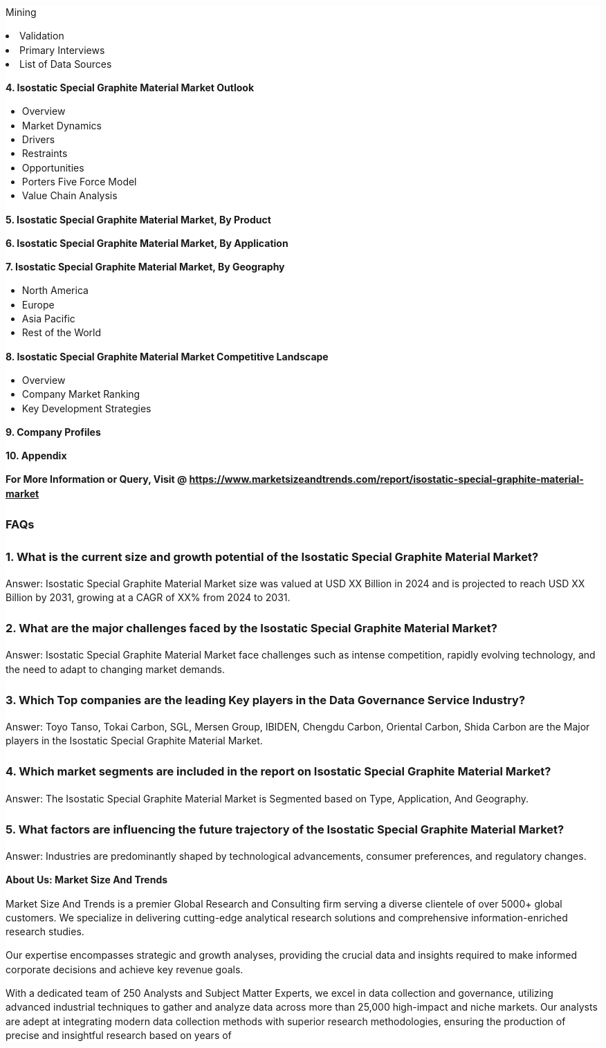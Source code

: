 Mining</span></li><li><span class="">Validation</span></li><li><span class="">Primary Interviews</span></li><li><span class="">List of Data Sources</span></li></ul></div><div class="" data-test-id=""><p><strong><span class="">4. Isostatic Special Graphite Material Market Outlook</span></strong></p></div><div class="" data-test-id=""><ul><li><span class="">Overview</span></li><li><span class="">Market Dynamics</span></li><li><span class="">Drivers</span></li><li><span class="">Restraints</span></li><li><span class="">Opportunities</span></li><li><span class="">Porters Five Force Model</span></li><li><span class="">Value Chain Analysis</span></li></ul></div><div class="" data-test-id=""><p><strong><span class="">5. Isostatic Special Graphite Material Market, By Product</span></strong></p></div><div class="" data-test-id=""><p><strong><span class="">6. Isostatic Special Graphite Material Market, By Application</span></strong></p></div><div class="" data-test-id=""><p><strong><span class="">7. Isostatic Special Graphite Material Market, By Geography</span></strong></p></div><div class="" data-test-id=""><ul><li><span class="">North America</span></li><li><span class="">Europe</span></li><li><span class="">Asia Pacific</span></li><li><span class="">Rest of the World</span></li></ul></div><div class="" data-test-id=""><p><strong><span class="">8. Isostatic Special Graphite Material Market Competitive Landscape</span></strong></p></div><div class="" data-test-id=""><ul><li><span class="">Overview</span></li><li><span class="">Company Market Ranking</span></li><li><span class="">Key Development Strategies</span></li></ul></div><div class="" data-test-id=""><p><strong><span class="">9. Company Profiles</span></strong></p></div><div class="" data-test-id=""><p><strong><span class="">10. Appendix</span></strong></p></div><div class="" data-test-id=""><p><strong><span class="">For More Information or Query, Visit @ <a href="https://www.marketsizeandtrends.com/report/isostatic-special-graphite-material-market" target="_blank">https://www.marketsizeandtrends.com/report/isostatic-special-graphite-material-market</a></span></strong></p></div><div class="" data-test-id=""><div class="article-main__content" data-test-id="publishing-text-block"><h3><strong><span class="">FAQs</span></strong></h3></div><div class="article-main__content" data-test-id="publishing-text-block"><h3><span class="">1. What is the current size and growth potential of the Isostatic Special Graphite Material Market?</span></h3></div><div class="article-main__content" data-test-id="publishing-text-block"><p><span class="font-[700]">Answer</span><span class="">: Isostatic Special Graphite Material Market size was valued at USD XX Billion in 2024 and is projected to reach USD XX Billion by 2031, growing at a CAGR of XX% from 2024 to 2031.</span></p></div><div class="article-main__content" data-test-id="publishing-text-block"><h3><span class="">2. What are the major challenges faced by the Isostatic Special Graphite Material Market?</span></h3></div><div class="article-main__content" data-test-id="publishing-text-block"><p><span class="font-[700]">Answer</span><span class="">: Isostatic Special Graphite Material Market face challenges such as intense competition, rapidly evolving technology, and the need to adapt to changing market demands.</span></p></div><div class="article-main__content" data-test-id="publishing-text-block"><h3><span class="">3. Which Top companies are the leading Key players in the Data Governance Service Industry?</span></h3></div><div class="article-main__content" data-test-id="publishing-text-block"><p><span class="font-[700]">Answer</span><span class="">: Toyo Tanso, Tokai Carbon, SGL, Mersen Group, IBIDEN, Chengdu Carbon, Oriental Carbon, Shida Carbon are the Major players in the Isostatic Special Graphite Material Market.</span></p></div><div class="article-main__content" data-test-id="publishing-text-block"><h3><span class="">4. Which market segments are included in the report on Isostatic Special Graphite Material Market?</span></h3></div><div class="article-main__content" data-test-id="publishing-text-block"><p><span class="font-[700]">Answer</span><span class="">: The Isostatic Special Graphite Material Market is Segmented based on Type, Application, And Geography.</span></p></div><div class="article-main__content" data-test-id="publishing-text-block"><h3><span class="">5. What factors are influencing the future trajectory of the Isostatic Special Graphite Material Market?</span></h3></div><div class="article-main__content" data-test-id="publishing-text-block"><p><span class="font-[700]">Answer:</span><span class="">&nbsp;Industries are predominantly shaped by technological advancements, consumer preferences, and regulatory changes.</span></p></div><p><strong><span class="">About Us: Market Size And Trends</span></strong></p></div><div class="" data-test-id=""><p><span class="">Market Size And Trends is a premier Global Research and Consulting firm serving a diverse clientele of over 5000+ global customers. We specialize in delivering cutting-edge analytical research solutions and comprehensive information-enriched research studies.</span></p></div><div class="" data-test-id=""><p><span class="">Our expertise encompasses strategic and growth analyses, providing the crucial data and insights required to make informed corporate decisions and achieve key revenue goals.</span></p></div><div class="" data-test-id=""><p><span class="">With a dedicated team of 250 Analysts and Subject Matter Experts, we excel in data collection and governance, utilizing advanced industrial techniques to gather and analyze data across more than 25,000 high-impact and niche markets. Our analysts are adept at integrating modern data collection methods with superior research methodologies, ensuring the production of precise and insightful research based on years of